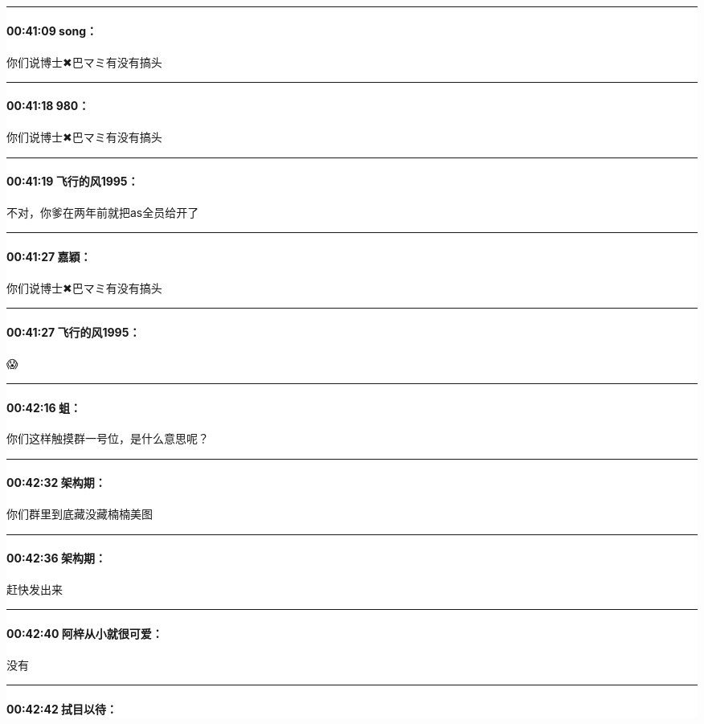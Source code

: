 *****

#### 00:41:09  song：

你们说博士✖巴マミ有没有搞头

*****

#### 00:41:18  980：

你们说博士✖巴マミ有没有搞头

*****

#### 00:41:19  飞行的风1995：

不对，你爹在两年前就把as全员给开了

*****

#### 00:41:27  嘉穎：

你们说博士✖巴マミ有没有搞头

*****

#### 00:41:27  飞行的风1995：

😱

*****

#### 00:42:16  蛆：

你们这样触摸群一号位，是什么意思呢？

*****

#### 00:42:32  架构期：

你们群里到底藏没藏楠楠美图

*****

#### 00:42:36  架构期：

赶快发出来

*****

#### 00:42:40  阿梓从小就很可爱：

没有

*****

#### 00:42:42  拭目以待：
